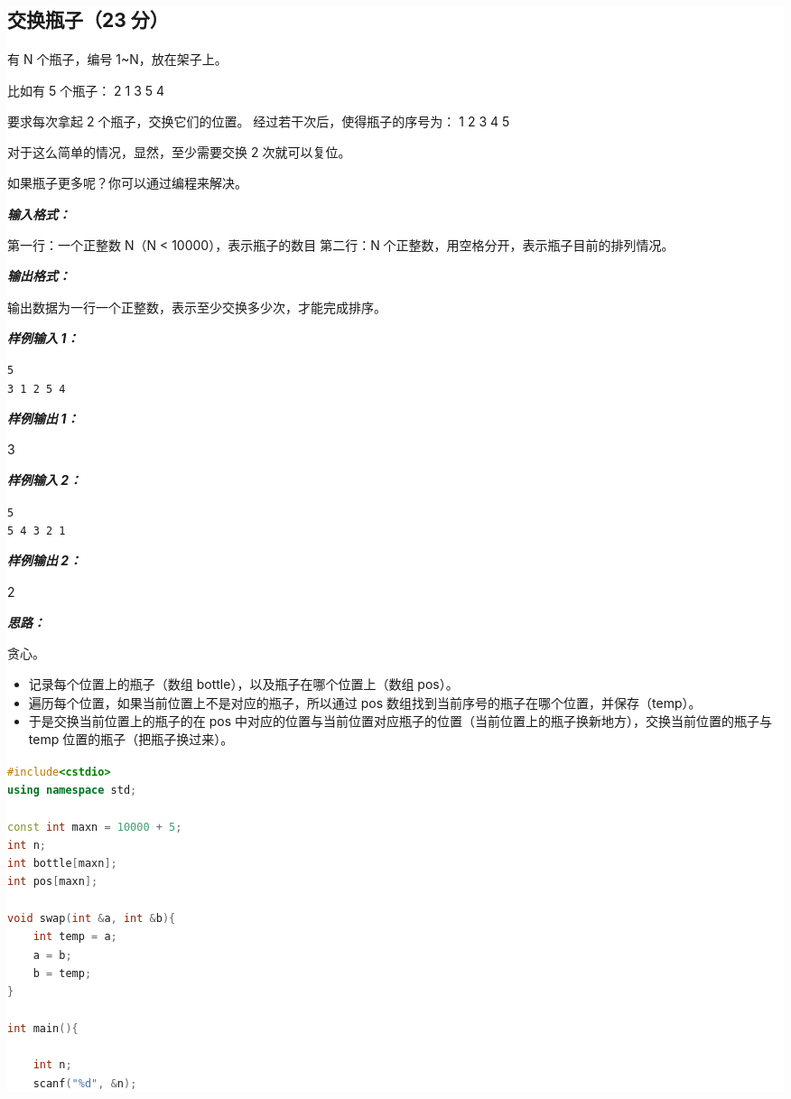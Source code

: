 ## 交换瓶子（23 分）

有 N 个瓶子，编号 1~N，放在架子上。

比如有 5 个瓶子：
2 1 3 5 4

要求每次拿起 2 个瓶子，交换它们的位置。
经过若干次后，使得瓶子的序号为：
1 2 3 4 5

对于这么简单的情况，显然，至少需要交换 2 次就可以复位。

如果瓶子更多呢？你可以通过编程来解决。

***输入格式：***

第一行：一个正整数 N（N &lt; 10000），表示瓶子的数目
第二行：N 个正整数，用空格分开，表示瓶子目前的排列情况。

***输出格式：***

输出数据为一行一个正整数，表示至少交换多少次，才能完成排序。

***样例输入 1：***

```
5
3 1 2 5 4
```

***样例输出 1：***

3

***样例输入 2：***

```
5
5 4 3 2 1
```

***样例输出 2：***

2

***思路：***

贪心。

- 记录每个位置上的瓶子（数组 bottle），以及瓶子在哪个位置上（数组 pos）。
- 遍历每个位置，如果当前位置上不是对应的瓶子，所以通过 pos 数组找到当前序号的瓶子在哪个位置，并保存（temp）。
- 于是交换当前位置上的瓶子的在 pos 中对应的位置与当前位置对应瓶子的位置（当前位置上的瓶子换新地方），交换当前位置的瓶子与 temp 位置的瓶子（把瓶子换过来）。

```cpp
#include<cstdio>
using namespace std;

const int maxn = 10000 + 5;
int n;
int bottle[maxn];
int pos[maxn];

void swap(int &a, int &b){
	int temp = a;
	a = b;
	b = temp;
}

int main(){

	int n;
	scanf("%d", &n);
```
